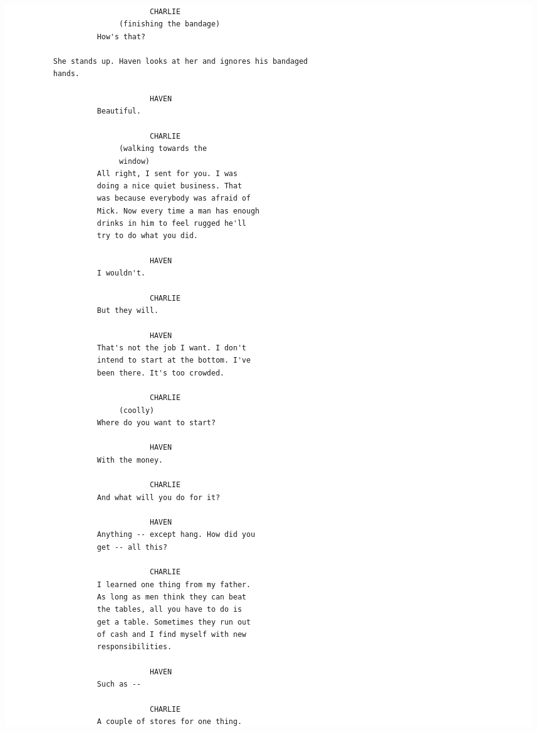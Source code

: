                                      CHARLIE
                              (finishing the bandage)
                         How's that?

               She stands up. Haven looks at her and ignores his bandaged 
               hands.

                                     HAVEN
                         Beautiful.

                                     CHARLIE
                              (walking towards the 
                              window)
                         All right, I sent for you. I was 
                         doing a nice quiet business. That 
                         was because everybody was afraid of 
                         Mick. Now every time a man has enough 
                         drinks in him to feel rugged he'll 
                         try to do what you did.

                                     HAVEN
                         I wouldn't.

                                     CHARLIE
                         But they will.

                                     HAVEN
                         That's not the job I want. I don't 
                         intend to start at the bottom. I've 
                         been there. It's too crowded.

                                     CHARLIE
                              (coolly)
                         Where do you want to start?

                                     HAVEN
                         With the money.

                                     CHARLIE
                         And what will you do for it?

                                     HAVEN
                         Anything -- except hang. How did you 
                         get -- all this?

                                     CHARLIE
                         I learned one thing from my father. 
                         As long as men think they can beat 
                         the tables, all you have to do is 
                         get a table. Sometimes they run out 
                         of cash and I find myself with new 
                         responsibilities.

                                     HAVEN
                         Such as --

                                     CHARLIE
                         A couple of stores for one thing.
